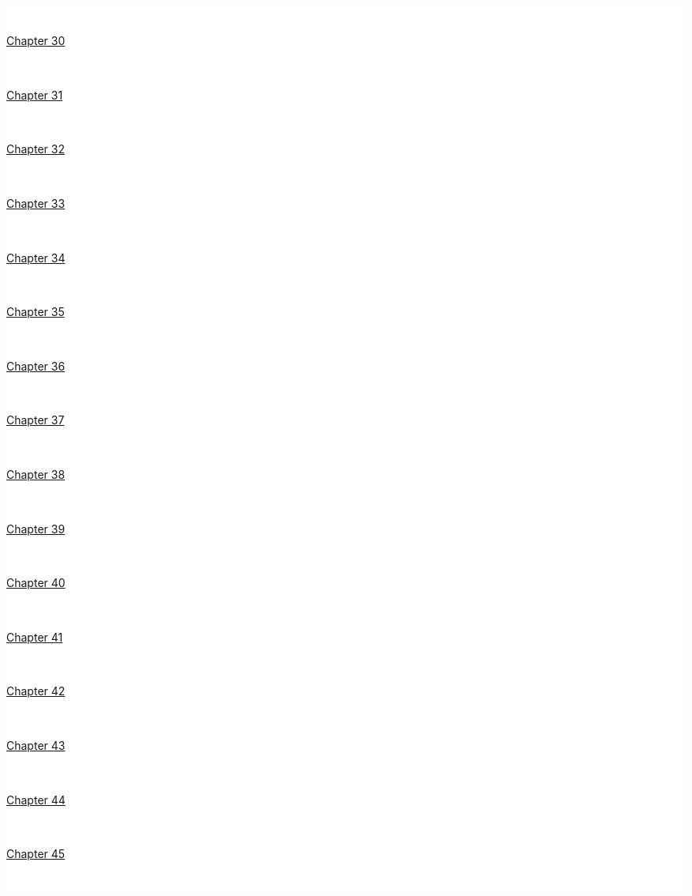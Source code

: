 <br>

<a href="/assets/mahabharata_adiparvan/30.htm">Chapter 30</a>

<br>

<a href="/assets/mahabharata_adiparvan/31.htm">Chapter 31</a>

<br>

<a href="/assets/mahabharata_adiparvan/32.htm">Chapter 32</a>

<br>

<a href="/assets/mahabharata_adiparvan/33.htm">Chapter 33</a>

<br>

<a href="/assets/mahabharata_adiparvan/34.htm">Chapter 34</a>

<br>

<a href="/assets/mahabharata_adiparvan/35.htm">Chapter 35</a>

<br>

<a href="/assets/mahabharata_adiparvan/36.htm">Chapter 36</a>

<br>

<a href="/assets/mahabharata_adiparvan/37.htm">Chapter 37</a>

<br>

<a href="/assets/mahabharata_adiparvan/38.htm">Chapter 38</a>

<br>

<a href="/assets/mahabharata_adiparvan/39.htm">Chapter 39</a>

<br>

<a href="/assets/mahabharata_adiparvan/40.htm">Chapter 40</a>

<br>

<a href="/assets/mahabharata_adiparvan/41.htm">Chapter 41</a>

<br>

<a href="/assets/mahabharata_adiparvan/42.htm">Chapter 42</a>

<br>

<a href="/assets/mahabharata_adiparvan/43.htm">Chapter 43</a>

<br>

<a href="/assets/mahabharata_adiparvan/44.htm">Chapter 44</a>

<br>

<a href="/assets/mahabharata_adiparvan/45.htm">Chapter 45</a>

<br>
